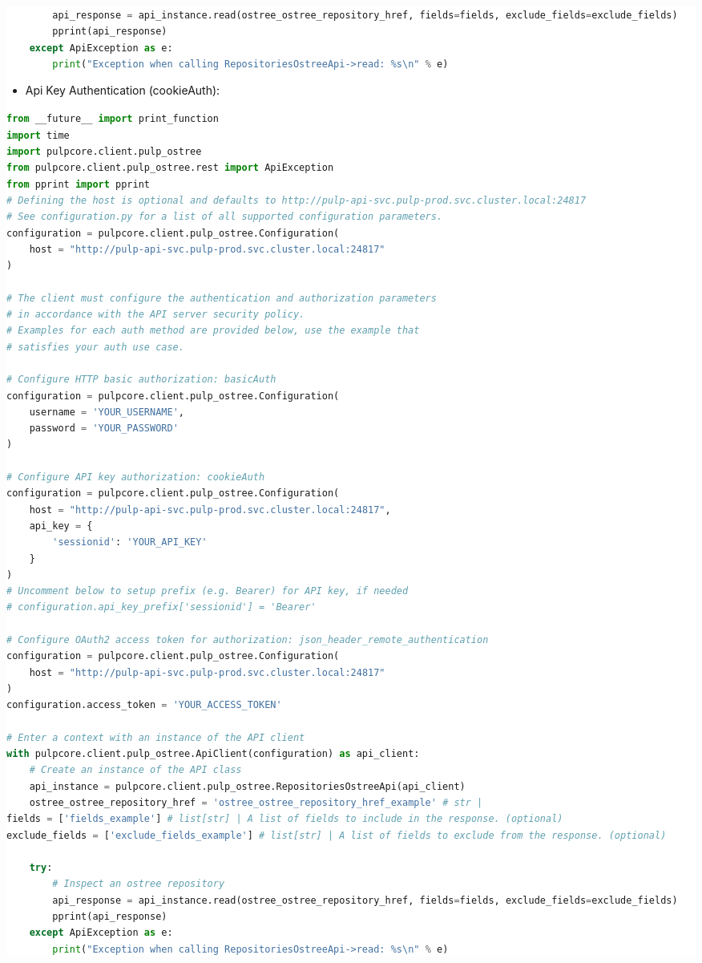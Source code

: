 ```python
        api_response = api_instance.read(ostree_ostree_repository_href, fields=fields, exclude_fields=exclude_fields)
        pprint(api_response)
    except ApiException as e:
        print("Exception when calling RepositoriesOstreeApi->read: %s\n" % e)
```

* Api Key Authentication (cookieAuth):
```python
from __future__ import print_function
import time
import pulpcore.client.pulp_ostree
from pulpcore.client.pulp_ostree.rest import ApiException
from pprint import pprint
# Defining the host is optional and defaults to http://pulp-api-svc.pulp-prod.svc.cluster.local:24817
# See configuration.py for a list of all supported configuration parameters.
configuration = pulpcore.client.pulp_ostree.Configuration(
    host = "http://pulp-api-svc.pulp-prod.svc.cluster.local:24817"
)

# The client must configure the authentication and authorization parameters
# in accordance with the API server security policy.
# Examples for each auth method are provided below, use the example that
# satisfies your auth use case.

# Configure HTTP basic authorization: basicAuth
configuration = pulpcore.client.pulp_ostree.Configuration(
    username = 'YOUR_USERNAME',
    password = 'YOUR_PASSWORD'
)

# Configure API key authorization: cookieAuth
configuration = pulpcore.client.pulp_ostree.Configuration(
    host = "http://pulp-api-svc.pulp-prod.svc.cluster.local:24817",
    api_key = {
        'sessionid': 'YOUR_API_KEY'
    }
)
# Uncomment below to setup prefix (e.g. Bearer) for API key, if needed
# configuration.api_key_prefix['sessionid'] = 'Bearer'

# Configure OAuth2 access token for authorization: json_header_remote_authentication
configuration = pulpcore.client.pulp_ostree.Configuration(
    host = "http://pulp-api-svc.pulp-prod.svc.cluster.local:24817"
)
configuration.access_token = 'YOUR_ACCESS_TOKEN'

# Enter a context with an instance of the API client
with pulpcore.client.pulp_ostree.ApiClient(configuration) as api_client:
    # Create an instance of the API class
    api_instance = pulpcore.client.pulp_ostree.RepositoriesOstreeApi(api_client)
    ostree_ostree_repository_href = 'ostree_ostree_repository_href_example' # str | 
fields = ['fields_example'] # list[str] | A list of fields to include in the response. (optional)
exclude_fields = ['exclude_fields_example'] # list[str] | A list of fields to exclude from the response. (optional)

    try:
        # Inspect an ostree repository
        api_response = api_instance.read(ostree_ostree_repository_href, fields=fields, exclude_fields=exclude_fields)
        pprint(api_response)
    except ApiException as e:
        print("Exception when calling RepositoriesOstreeApi->read: %s\n" % e)
```